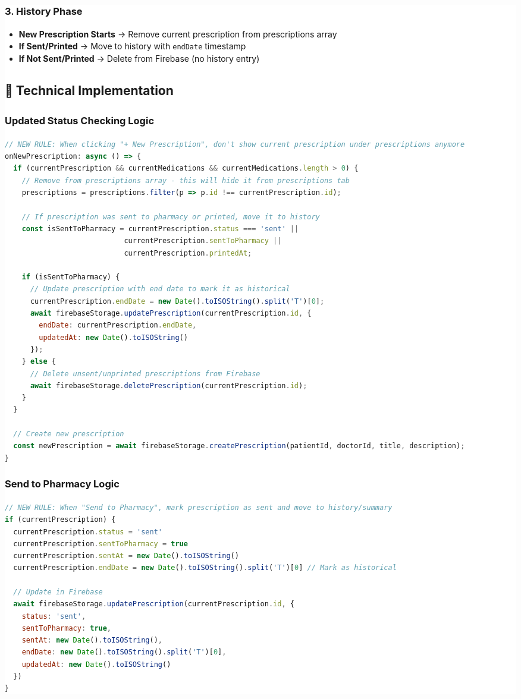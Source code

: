 ### 3. History Phase
- **New Prescription Starts** → Remove current prescription from prescriptions array
- **If Sent/Printed** → Move to history with `endDate` timestamp
- **If Not Sent/Printed** → Delete from Firebase (no history entry)

## 🔧 Technical Implementation

### Updated Status Checking Logic
```javascript
// NEW RULE: When clicking "+ New Prescription", don't show current prescription under prescriptions anymore
onNewPrescription: async () => {
  if (currentPrescription && currentMedications && currentMedications.length > 0) {
    // Remove from prescriptions array - this will hide it from prescriptions tab
    prescriptions = prescriptions.filter(p => p.id !== currentPrescription.id);
    
    // If prescription was sent to pharmacy or printed, move it to history
    const isSentToPharmacy = currentPrescription.status === 'sent' || 
                            currentPrescription.sentToPharmacy || 
                            currentPrescription.printedAt;
    
    if (isSentToPharmacy) {
      // Update prescription with end date to mark it as historical
      currentPrescription.endDate = new Date().toISOString().split('T')[0];
      await firebaseStorage.updatePrescription(currentPrescription.id, {
        endDate: currentPrescription.endDate,
        updatedAt: new Date().toISOString()
      });
    } else {
      // Delete unsent/unprinted prescriptions from Firebase
      await firebaseStorage.deletePrescription(currentPrescription.id);
    }
  }
  
  // Create new prescription
  const newPrescription = await firebaseStorage.createPrescription(patientId, doctorId, title, description);
}
```

### Send to Pharmacy Logic
```javascript
// NEW RULE: When "Send to Pharmacy", mark prescription as sent and move to history/summary
if (currentPrescription) {
  currentPrescription.status = 'sent'
  currentPrescription.sentToPharmacy = true
  currentPrescription.sentAt = new Date().toISOString()
  currentPrescription.endDate = new Date().toISOString().split('T')[0] // Mark as historical
  
  // Update in Firebase
  await firebaseStorage.updatePrescription(currentPrescription.id, {
    status: 'sent',
    sentToPharmacy: true,
    sentAt: new Date().toISOString(),
    endDate: new Date().toISOString().split('T')[0],
    updatedAt: new Date().toISOString()
  })
}
```
